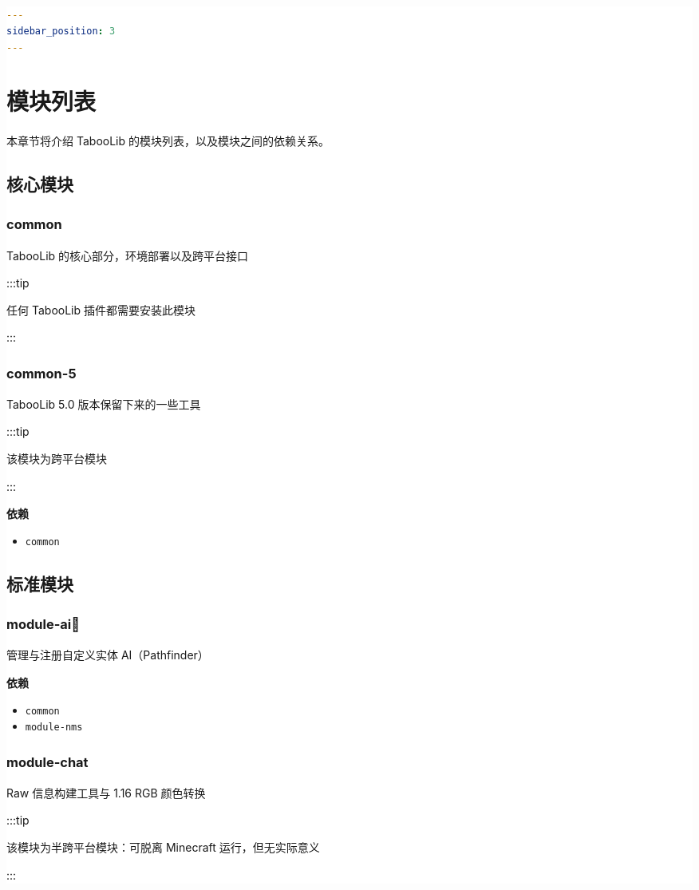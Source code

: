 ```yaml
---
sidebar_position: 3
---
```


# 模块列表

本章节将介绍 TabooLib 的模块列表，以及模块之间的依赖关系。

## 核心模块

### common

TabooLib 的核心部分，环境部署以及跨平台接口

:::tip

任何 TabooLib 插件都需要安装此模块

:::

### common-5

TabooLib 5.0 版本保留下来的一些工具

:::tip

该模块为跨平台模块

:::

**依赖**

- `common`

## 标准模块

### module-ai🚰

管理与注册自定义实体 AI（Pathfinder）

**依赖**

- `common`
- `module-nms`

### module-chat

Raw 信息构建工具与 1.16 RGB 颜色转换

:::tip

该模块为半跨平台模块：可脱离 Minecraft 运行，但无实际意义

:::
